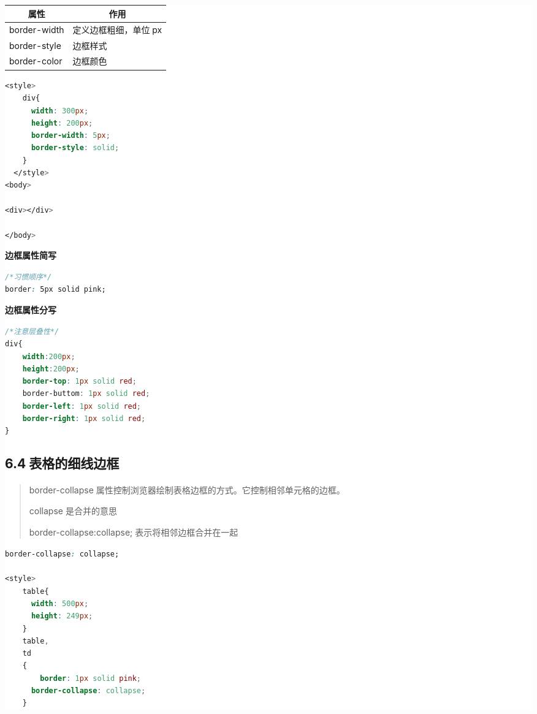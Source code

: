 
| 属性         | 作用                  |
| ------------ | --------------------- |
| border-width | 定义边框粗细，单位 px |
| border-style | 边框样式              |
| border-color | 边框颜色              |

```css
<style>
    div{
      width: 300px;
      height: 200px;
      border-width: 5px;
      border-style: solid;
    }
  </style>
<body>

<div></div>

</body>
```

**边框属性简写**

```css
/*习惯顺序*/
border: 5px solid pink;
```

**边框属性分写**

```css
/*注意层叠性*/
div{
    width:200px;
    height:200px;
    border-top: 1px solid red;
    border-buttom: 1px solid red;
    border-left: 1px solid red;
    border-right: 1px solid red;
}
```

## 6.4 表格的细线边框

> border-collapse  属性控制浏览器绘制表格边框的方式。它控制相邻单元格的边框。
>
> collapse 是合并的意思
>
> border-collapse:collapse;  表示将相邻边框合并在一起

```css
border-collapse: collapse;

<style>
    table{
      width: 500px;
      height: 249px;
    }
    table,
    td
    {
        border: 1px solid pink;
      border-collapse: collapse;
    }
```